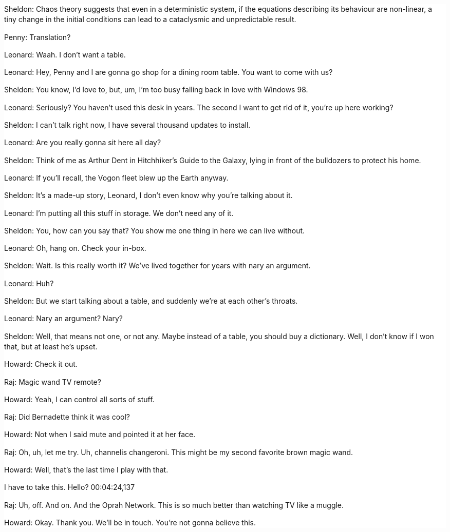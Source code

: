 Sheldon: Chaos theory suggests that even in a deterministic system, if the equations describing its behaviour are non-linear, a tiny change in the initial conditions can lead to a cataclysmic and unpredictable result.

Penny: Translation?

Leonard: Waah. I don’t want a table.

Leonard: Hey, Penny and I are gonna go shop for a dining room table. You want to come with us?

Sheldon: You know, I’d love to, but, um, I’m too busy falling back in love with Windows 98.

Leonard: Seriously? You haven’t used this desk in years. The second I want to get rid of it, you’re up here working?

Sheldon: I can’t talk right now, I have several thousand updates to install.

Leonard: Are you really gonna sit here all day?

Sheldon: Think of me as Arthur Dent in Hitchhiker’s Guide to the Galaxy, lying in front of the bulldozers to protect his home.

Leonard: If you’ll recall, the Vogon fleet blew up the Earth anyway.

Sheldon: It’s a made-up story, Leonard, I don’t even know why you’re talking about it.

Leonard: I’m putting all this stuff in storage. We don’t need any of it.

Sheldon: You, how can you say that? You show me one thing in here we can live without.

Leonard: Oh, hang on. Check your in-box.

Sheldon: Wait. Is this really worth it? We’ve lived together for years with nary an argument.

Leonard: Huh?

Sheldon: But we start talking about a table, and suddenly we’re at each other’s throats.

Leonard: Nary an argument? Nary?

Sheldon: Well, that means not one, or not any. Maybe instead of a table, you should buy a dictionary. Well, I don’t know if I won that, but at least he’s upset.

Howard: Check it out.

Raj: Magic wand TV remote?

Howard: Yeah, I can control all sorts of stuff.

Raj: Did Bernadette think it was cool?

Howard: Not when I said mute and pointed it at her face.

Raj: Oh, uh, let me try. Uh, channelis changeroni. This might be my second favorite brown magic wand.

Howard: Well, that’s the last time I play with that.

I have to take this. Hello? 00:04:24,137

Raj: Uh, off. And on. And the Oprah Network. This is so much better than watching TV like a muggle.

Howard: Okay. Thank you. We’ll be in touch. You’re not gonna believe this.
